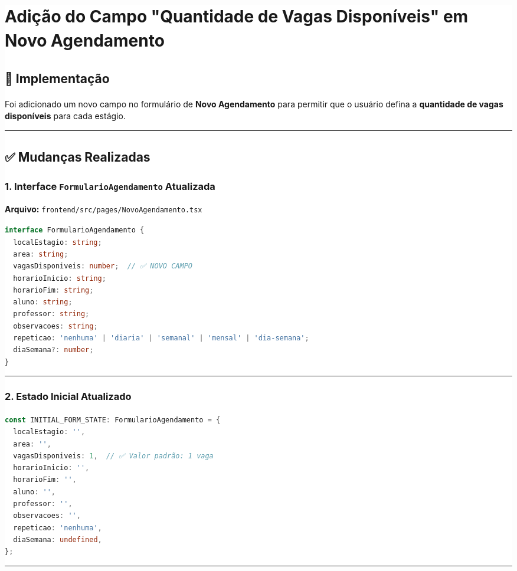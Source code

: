 # Adição do Campo "Quantidade de Vagas Disponíveis" em Novo Agendamento

## 🎯 Implementação

Foi adicionado um novo campo no formulário de **Novo Agendamento** para permitir que o usuário defina a **quantidade de vagas disponíveis** para cada estágio.

---

## ✅ Mudanças Realizadas

### 1. Interface `FormularioAgendamento` Atualizada

**Arquivo:** `frontend/src/pages/NovoAgendamento.tsx`

```typescript
interface FormularioAgendamento {
  localEstagio: string;
  area: string;
  vagasDisponiveis: number;  // ✅ NOVO CAMPO
  horarioInicio: string;
  horarioFim: string;
  aluno: string;
  professor: string;
  observacoes: string;
  repeticao: 'nenhuma' | 'diaria' | 'semanal' | 'mensal' | 'dia-semana';
  diaSemana?: number;
}
```

---

### 2. Estado Inicial Atualizado

```typescript
const INITIAL_FORM_STATE: FormularioAgendamento = {
  localEstagio: '',
  area: '',
  vagasDisponiveis: 1,  // ✅ Valor padrão: 1 vaga
  horarioInicio: '',
  horarioFim: '',
  aluno: '',
  professor: '',
  observacoes: '',
  repeticao: 'nenhuma',
  diaSemana: undefined,
};
```

---
